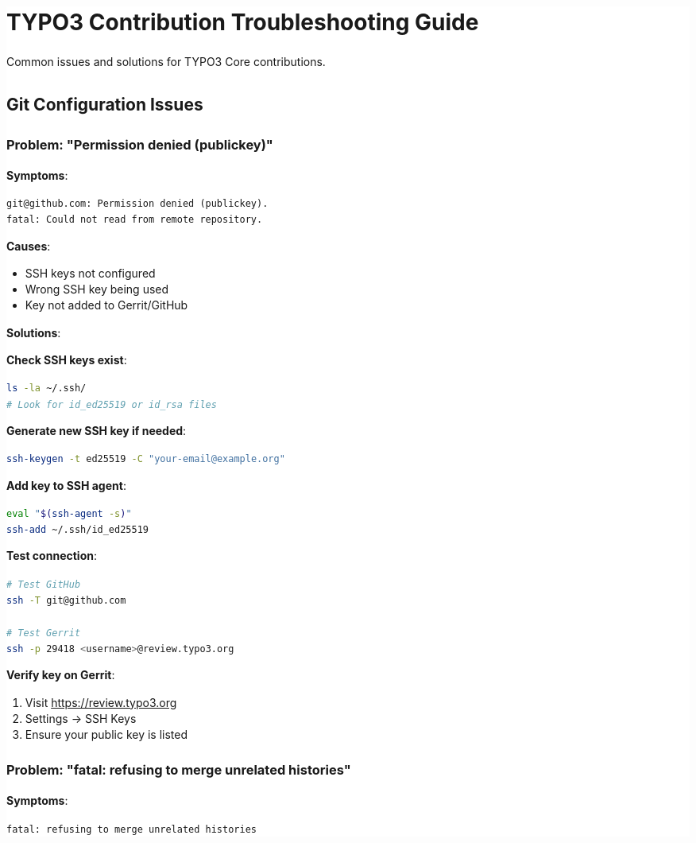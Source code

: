 # TYPO3 Contribution Troubleshooting Guide

Common issues and solutions for TYPO3 Core contributions.

## Git Configuration Issues

### Problem: "Permission denied (publickey)"

**Symptoms**:
```
git@github.com: Permission denied (publickey).
fatal: Could not read from remote repository.
```

**Causes**:
- SSH keys not configured
- Wrong SSH key being used
- Key not added to Gerrit/GitHub

**Solutions**:

**Check SSH keys exist**:
```bash
ls -la ~/.ssh/
# Look for id_ed25519 or id_rsa files
```

**Generate new SSH key if needed**:
```bash
ssh-keygen -t ed25519 -C "your-email@example.org"
```

**Add key to SSH agent**:
```bash
eval "$(ssh-agent -s)"
ssh-add ~/.ssh/id_ed25519
```

**Test connection**:
```bash
# Test GitHub
ssh -T git@github.com

# Test Gerrit
ssh -p 29418 <username>@review.typo3.org
```

**Verify key on Gerrit**:
1. Visit https://review.typo3.org
2. Settings → SSH Keys
3. Ensure your public key is listed

### Problem: "fatal: refusing to merge unrelated histories"

**Symptoms**:
```
fatal: refusing to merge unrelated histories
```
